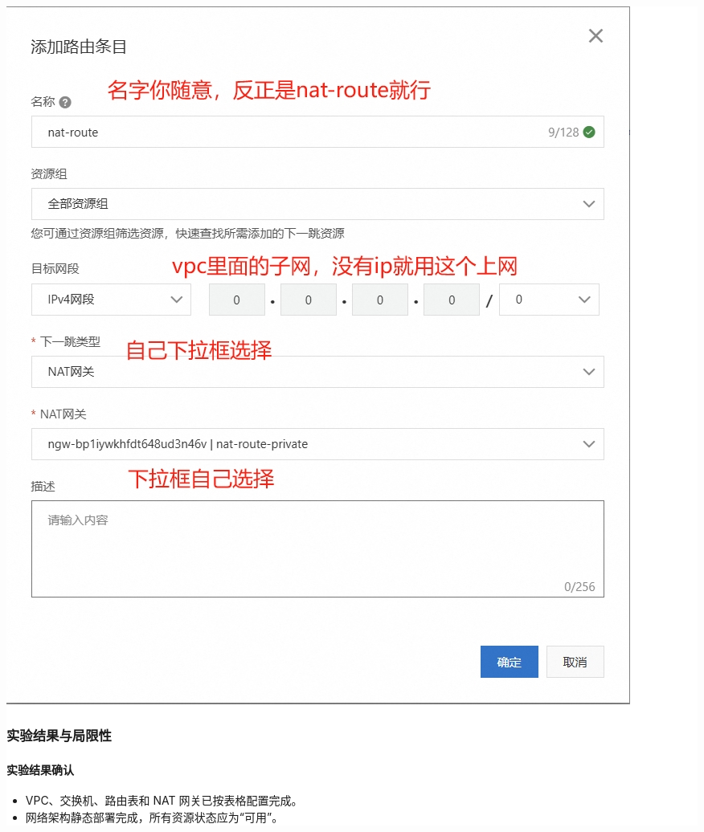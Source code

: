    ![路由规则添加](/Kubernetes周边服务/images/路由表添加nat路由.png "路由规则添加")


### 实验结果与局限性

#### 实验结果确认
- VPC、交换机、路由表和 NAT 网关已按表格配置完成。
- 网络架构静态部署完成，所有资源状态应为“可用”。
